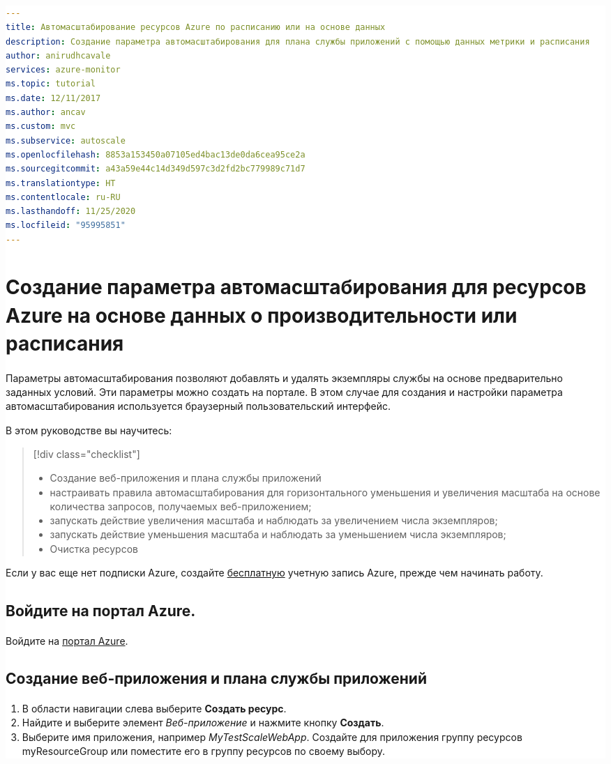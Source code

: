 ```yaml
---
title: Автомасштабирование ресурсов Azure по расписанию или на основе данных
description: Создание параметра автомасштабирования для плана службы приложений с помощью данных метрики и расписания
author: anirudhcavale
services: azure-monitor
ms.topic: tutorial
ms.date: 12/11/2017
ms.author: ancav
ms.custom: mvc
ms.subservice: autoscale
ms.openlocfilehash: 8853a153450a07105ed4bac13de0da6cea95ce2a
ms.sourcegitcommit: a43a59e44c14d349d597c3d2fd2bc779989c71d7
ms.translationtype: HT
ms.contentlocale: ru-RU
ms.lasthandoff: 11/25/2020
ms.locfileid: "95995851"
---
```

# <a name="create-an-autoscale-setting-for--azure-resources-based-on-performance-data-or-a-schedule"></a>Создание параметра автомасштабирования для ресурсов Azure на основе данных о производительности или расписания

Параметры автомасштабирования позволяют добавлять и удалять экземпляры службы на основе предварительно заданных условий. Эти параметры можно создать на портале. В этом случае для создания и настройки параметра автомасштабирования используется браузерный пользовательский интерфейс. 

В этом руководстве вы научитесь: 
> [!div class="checklist"]
> * Создание веб-приложения и плана службы приложений
> * настраивать правила автомасштабирования для горизонтального уменьшения и увеличения масштаба на основе количества запросов, получаемых веб-приложением;
> * запускать действие увеличения масштаба и наблюдать за увеличением числа экземпляров;
> * запускать действие уменьшения масштаба и наблюдать за уменьшением числа экземпляров;
> * Очистка ресурсов

Если у вас еще нет подписки Azure, создайте [бесплатную](https://azure.microsoft.com/free/) учетную запись Azure, прежде чем начинать работу.

## <a name="log-in-to-the-azure-portal"></a>Войдите на портал Azure.

Войдите на [портал Azure](https://portal.azure.com/).

## <a name="create-a-web-app-and-app-service-plan"></a>Создание веб-приложения и плана службы приложений
1. В области навигации слева выберите **Создать ресурс**.
2. Найдите и выберите элемент *Веб-приложение* и нажмите кнопку **Создать**.
3. Выберите имя приложения, например *MyTestScaleWebApp*. Создайте для приложения группу ресурсов myResourceGroup или поместите его в группу ресурсов по своему выбору.
